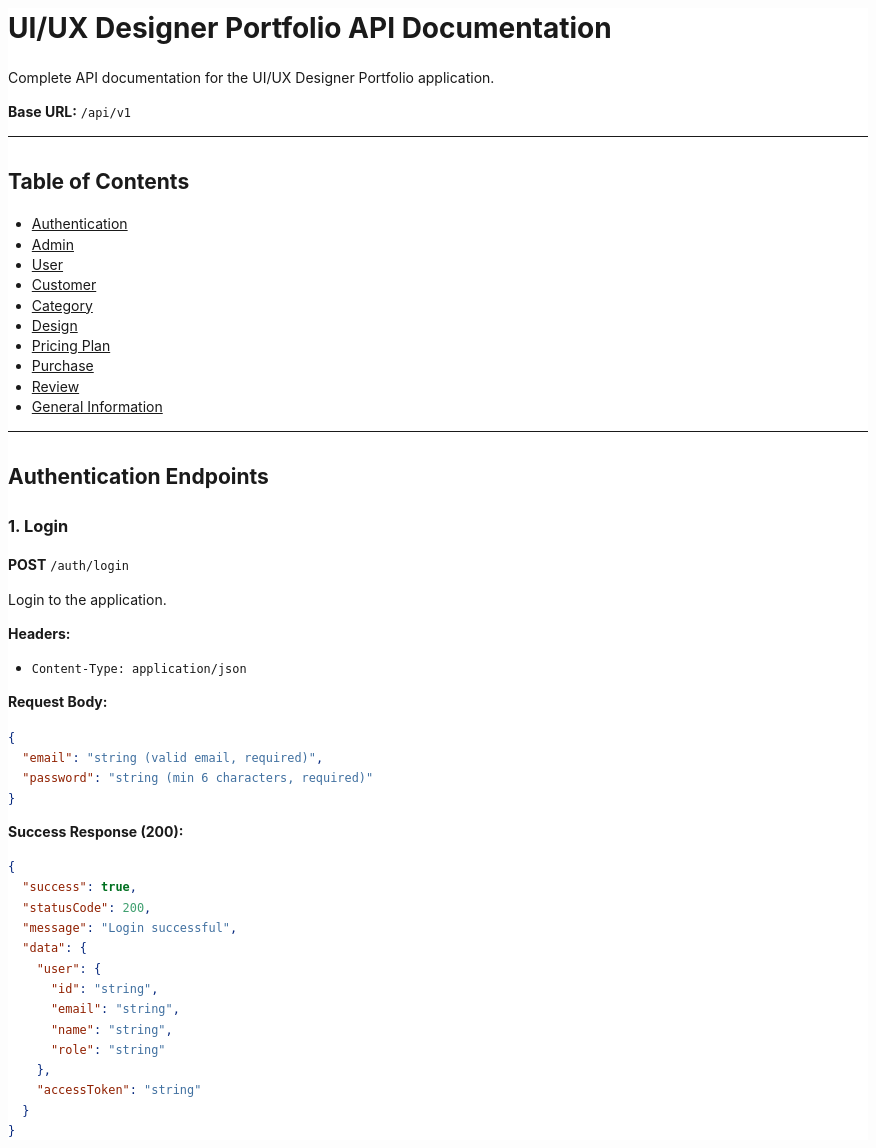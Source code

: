 # UI/UX Designer Portfolio API Documentation

Complete API documentation for the UI/UX Designer Portfolio application.

**Base URL:** `/api/v1`

---

## Table of Contents

- [Authentication](#authentication-endpoints)
- [Admin](#admin-endpoints)
- [User](#user-endpoints)
- [Customer](#customer-endpoints)
- [Category](#category-endpoints)
- [Design](#design-endpoints)
- [Pricing Plan](#pricing-plan-endpoints)
- [Purchase](#purchase-endpoints)
- [Review](#review-endpoints)
- [General Information](#general-information)

---

## Authentication Endpoints

### 1. Login

**POST** `/auth/login`

Login to the application.

**Headers:**

- `Content-Type: application/json`

**Request Body:**

```json
{
  "email": "string (valid email, required)",
  "password": "string (min 6 characters, required)"
}
```

**Success Response (200):**

```json
{
  "success": true,
  "statusCode": 200,
  "message": "Login successful",
  "data": {
    "user": {
      "id": "string",
      "email": "string",
      "name": "string",
      "role": "string"
    },
    "accessToken": "string"
  }
}
```
